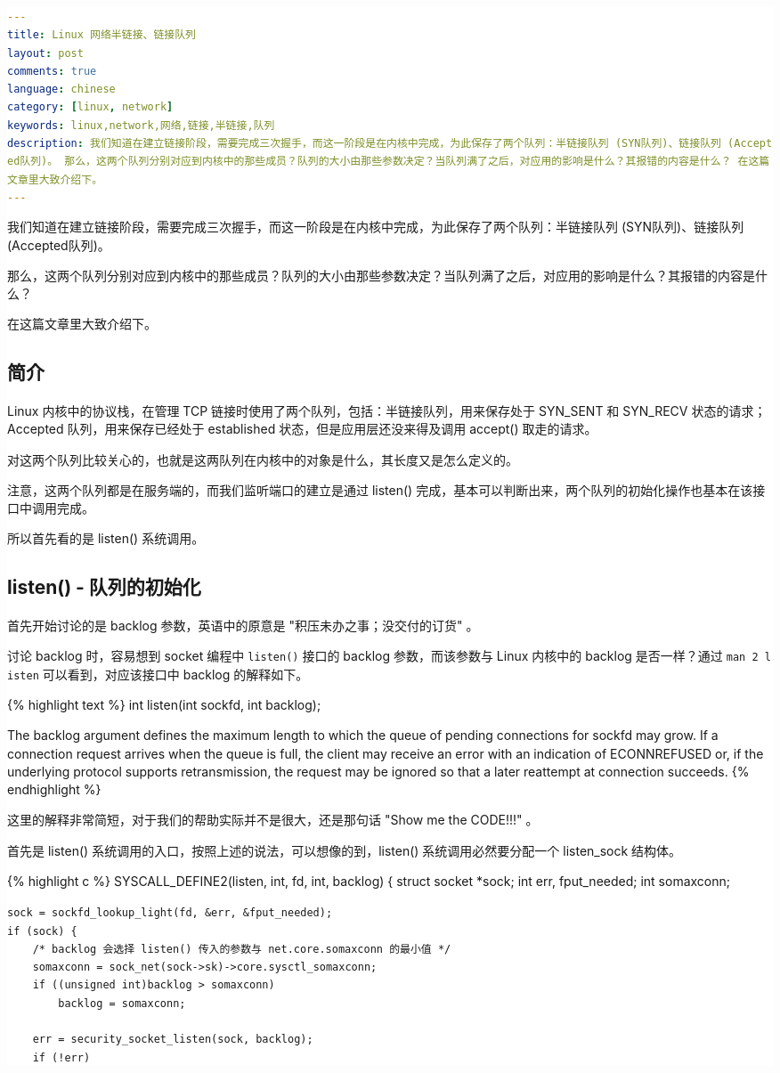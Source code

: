 ```yaml
---
title: Linux 网络半链接、链接队列
layout: post
comments: true
language: chinese
category: [linux, network]
keywords: linux,network,网络,链接,半链接,队列
description: 我们知道在建立链接阶段，需要完成三次握手，而这一阶段是在内核中完成，为此保存了两个队列：半链接队列 (SYN队列)、链接队列 (Accepted队列)。 那么，这两个队列分别对应到内核中的那些成员？队列的大小由那些参数决定？当队列满了之后，对应用的影响是什么？其报错的内容是什么？ 在这篇文章里大致介绍下。
---
```


我们知道在建立链接阶段，需要完成三次握手，而这一阶段是在内核中完成，为此保存了两个队列：半链接队列 (SYN队列)、链接队列 (Accepted队列)。

那么，这两个队列分别对应到内核中的那些成员？队列的大小由那些参数决定？当队列满了之后，对应用的影响是什么？其报错的内容是什么？

在这篇文章里大致介绍下。



## 简介

Linux 内核中的协议栈，在管理 TCP 链接时使用了两个队列，包括：半链接队列，用来保存处于 SYN_SENT 和 SYN_RECV 状态的请求；Accepted 队列，用来保存已经处于 established 状态，但是应用层还没来得及调用 accept() 取走的请求。

对这两个队列比较关心的，也就是这两队列在内核中的对象是什么，其长度又是怎么定义的。

注意，这两个队列都是在服务端的，而我们监听端口的建立是通过 listen() 完成，基本可以判断出来，两个队列的初始化操作也基本在该接口中调用完成。

所以首先看的是 listen() 系统调用。

## listen() - 队列的初始化

首先开始讨论的是 backlog 参数，英语中的原意是 "积压未办之事；没交付的订货" 。

讨论 backlog 时，容易想到 socket 编程中 `listen()` 接口的 backlog 参数，而该参数与 Linux 内核中的 backlog 是否一样？通过 `man 2 listen` 可以看到，对应该接口中 backlog 的解释如下。

{% highlight text %}
int listen(int sockfd, int backlog);

The backlog argument defines the maximum length to which the queue
of pending connections for sockfd may grow. If a connection request
arrives when the queue is full, the client may receive an error with
an indication of ECONNREFUSED or, if the underlying protocol supports
retransmission, the request may be ignored so that a later reattempt
at connection succeeds.
{% endhighlight %}

这里的解释非常简短，对于我们的帮助实际并不是很大，还是那句话 "Show me the CODE!!!" 。

首先是 listen() 系统调用的入口，按照上述的说法，可以想像的到，listen() 系统调用必然要分配一个 listen_sock 结构体。

{% highlight c %}
SYSCALL_DEFINE2(listen, int, fd, int, backlog)
{
    struct socket *sock;
    int err, fput_needed;
    int somaxconn;

    sock = sockfd_lookup_light(fd, &err, &fput_needed);
    if (sock) {
        /* backlog 会选择 listen() 传入的参数与 net.core.somaxconn 的最小值 */
        somaxconn = sock_net(sock->sk)->core.sysctl_somaxconn;
        if ((unsigned int)backlog > somaxconn)
            backlog = somaxconn;

        err = security_socket_listen(sock, backlog);
        if (!err)

[syn_ack_source]:    /reference/linux/network/syn_ack.tar.bz2        "简单的回显测试程序源码"
[overflow1]:         /images/linux/network-synack-overflow-1.png     "设置overflow时的参数"
[overflow0]:         /images/linux/network-synack-overflow-0.png     "取消overflow时的参数"